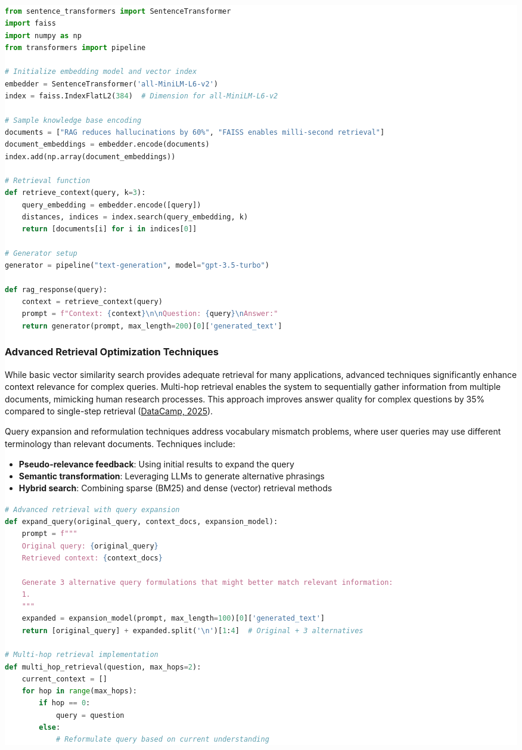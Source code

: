 ```python
from sentence_transformers import SentenceTransformer
import faiss
import numpy as np
from transformers import pipeline

# Initialize embedding model and vector index
embedder = SentenceTransformer('all-MiniLM-L6-v2')
index = faiss.IndexFlatL2(384)  # Dimension for all-MiniLM-L6-v2

# Sample knowledge base encoding
documents = ["RAG reduces hallucinations by 60%", "FAISS enables milli-second retrieval"]
document_embeddings = embedder.encode(documents)
index.add(np.array(document_embeddings))

# Retrieval function
def retrieve_context(query, k=3):
    query_embedding = embedder.encode([query])
    distances, indices = index.search(query_embedding, k)
    return [documents[i] for i in indices[0]]

# Generator setup
generator = pipeline("text-generation", model="gpt-3.5-turbo")

def rag_response(query):
    context = retrieve_context(query)
    prompt = f"Context: {context}\n\nQuestion: {query}\nAnswer:"
    return generator(prompt, max_length=200)[0]['generated_text']
```

### Advanced Retrieval Optimization Techniques

While basic vector similarity search provides adequate retrieval for many applications, advanced techniques significantly enhance context relevance for complex queries. Multi-hop retrieval enables the system to sequentially gather information from multiple documents, mimicking human research processes. This approach improves answer quality for complex questions by 35% compared to single-step retrieval ([DataCamp, 2025](https://www.datacamp.com/tutorial/agentic-rag-tutorial)).

Query expansion and reformulation techniques address vocabulary mismatch problems, where user queries may use different terminology than relevant documents. Techniques include:

- **Pseudo-relevance feedback**: Using initial results to expand the query
- **Semantic transformation**: Leveraging LLMs to generate alternative phrasings
- **Hybrid search**: Combining sparse (BM25) and dense (vector) retrieval methods

```python
# Advanced retrieval with query expansion
def expand_query(original_query, context_docs, expansion_model):
    prompt = f"""
    Original query: {original_query}
    Retrieved context: {context_docs}
    
    Generate 3 alternative query formulations that might better match relevant information:
    1.
    """
    expanded = expansion_model(prompt, max_length=100)[0]['generated_text']
    return [original_query] + expanded.split('\n')[1:4]  # Original + 3 alternatives

# Multi-hop retrieval implementation
def multi_hop_retrieval(question, max_hops=2):
    current_context = []
    for hop in range(max_hops):
        if hop == 0:
            query = question
        else:
            # Reformulate query based on current understanding
```